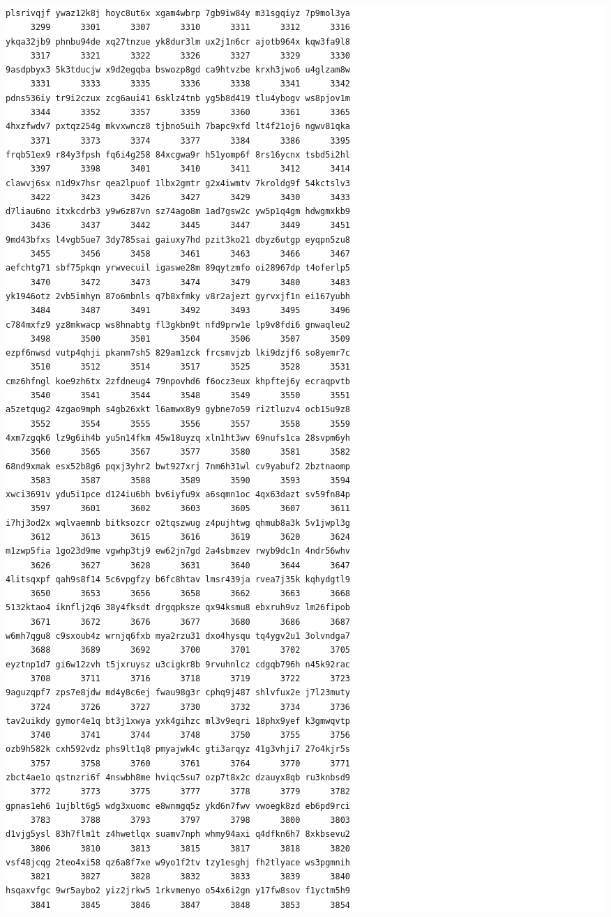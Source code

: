     plsrivqjf ywaz12k8j hoyc8ut6x xgam4wbrp 7gb9iw84y m31sgqiyz 7p9mol3ya 
         3299      3301      3307      3310      3311      3312      3316 
    ykqa32jb9 phnbu94de xq27tnzue yk8dur3lm ux2j1n6cr ajotb964x kqw3fa9l8 
         3317      3321      3322      3326      3327      3329      3330 
    9asdpbyx3 5k3tducjw x9d2egqba bswozp8gd ca9htvzbe krxh3jwo6 u4glzam8w 
         3331      3333      3335      3336      3338      3341      3342 
    pdns536iy tr9i2czux zcg6aui41 6sklz4tnb yg5b8d419 tlu4ybogv ws8pjov1m 
         3344      3352      3357      3359      3360      3361      3365 
    4hxzfwdv7 pxtqz254g mkvxwncz8 tjbno5uih 7bapc9xfd lt4f21oj6 ngwv81qka 
         3371      3373      3374      3377      3384      3386      3395 
    frqb51ex9 r84y3fpsh fq6i4g258 84xcgwa9r h51yomp6f 8rs16ycnx tsbd5i2hl 
         3397      3398      3401      3410      3411      3412      3414 
    clawvj6sx n1d9x7hsr qea2lpuof 1lbx2gmtr g2x4iwmtv 7kroldg9f 54kctslv3 
         3422      3423      3426      3427      3429      3430      3433 
    d7liau6no itxkcdrb3 y9w6z87vn sz74ago8m 1ad7gsw2c yw5p1q4gm hdwgmxkb9 
         3436      3437      3442      3445      3447      3449      3451 
    9md43bfxs l4vgb5ue7 3dy785sai gaiuxy7hd pzit3ko21 dbyz6utgp eyqpn5zu8 
         3455      3456      3458      3461      3463      3466      3467 
    aefchtg71 sbf75pkqn yrwvecuil igaswe28m 89qytzmfo oi28967dp t4oferlp5 
         3470      3472      3473      3474      3479      3480      3483 
    yk1946otz 2vb5imhyn 87o6mbnls q7b8xfmky v8r2ajezt gyrvxjf1n ei167yubh 
         3484      3487      3491      3492      3493      3495      3496 
    c784mxfz9 yz8mkwacp ws8hnabtg fl3gkbn9t nfd9prw1e lp9v8fdi6 gnwaqleu2 
         3498      3500      3501      3504      3506      3507      3509 
    ezpf6nwsd vutp4qhji pkanm7sh5 829am1zck frcsmvjzb lki9dzjf6 so8yemr7c 
         3510      3512      3514      3517      3525      3528      3531 
    cmz6hfngl koe9zh6tx 2zfdneug4 79npovhd6 f6ocz3eux khpftej6y ecraqpvtb 
         3540      3541      3544      3548      3549      3550      3551 
    a5zetqug2 4zgao9mph s4gb26xkt l6amwx8y9 gybne7o59 ri2tluzv4 ocb15u9z8 
         3552      3554      3555      3556      3557      3558      3559 
    4xm7zgqk6 lz9g6ih4b yu5n14fkm 45w18uyzq xln1ht3wv 69nufs1ca 28svpm6yh 
         3560      3565      3567      3577      3580      3581      3582 
    68nd9xmak esx52b8g6 pqxj3yhr2 bwt927xrj 7nm6h31wl cv9yabuf2 2bztnaomp 
         3583      3587      3588      3589      3590      3593      3594 
    xwci3691v ydu5i1pce d124iu6bh bv6iyfu9x a6sqmn1oc 4qx63dazt sv59fn84p 
         3597      3601      3602      3603      3605      3607      3611 
    i7hj3od2x wqlvaemnb bitksozcr o2tqszwug z4pujhtwg qhmub8a3k 5v1jwpl3g 
         3612      3613      3615      3616      3619      3620      3624 
    m1zwp5fia 1go23d9me vgwhp3tj9 ew62jn7gd 2a4sbmzev rwyb9dc1n 4ndr56whv 
         3626      3627      3628      3631      3640      3644      3647 
    4litsqxpf qah9s8f14 5c6vpgfzy b6fc8htav lmsr439ja rvea7j35k kqhydgtl9 
         3650      3653      3656      3658      3662      3663      3668 
    5132ktao4 iknflj2q6 38y4fksdt drgqpksze qx94ksmu8 ebxruh9vz lm26fipob 
         3671      3672      3676      3677      3680      3686      3687 
    w6mh7qgu8 c9sxoub4z wrnjq6fxb mya2rzu31 dxo4hysqu tq4ygv2u1 3olvndga7 
         3688      3689      3692      3700      3701      3702      3705 
    eyztnp1d7 gi6w12zvh t5jxruysz u3cigkr8b 9rvuhnlcz cdgqb796h n45k92rac 
         3708      3711      3716      3718      3719      3722      3723 
    9aguzqpf7 zps7e8jdw md4y8c6ej fwau98g3r cphq9j487 shlvfux2e j7l23muty 
         3724      3726      3727      3730      3732      3734      3736 
    tav2uikdy gymor4e1q bt3j1xwya yxk4gihzc ml3v9eqri 18phx9yef k3gmwqvtp 
         3740      3741      3744      3748      3750      3755      3756 
    ozb9h582k cxh592vdz phs9lt1q8 pmyajwk4c gti3arqyz 41g3vhji7 27o4kjr5s 
         3757      3758      3760      3761      3764      3770      3771 
    zbct4ae1o qstnzri6f 4nswbh8me hviqc5su7 ozp7t8x2c dzauyx8qb ru3knbsd9 
         3772      3773      3775      3777      3778      3779      3782 
    gpnas1eh6 1ujblt6g5 wdg3xuomc e8wnmgq5z ykd6n7fwv vwoegk8zd eb6pd9rci 
         3783      3788      3793      3797      3798      3800      3803 
    d1vjg5ysl 83h7flm1t z4hwetlqx suamv7nph whmy94axi q4dfkn6h7 8xkbsevu2 
         3806      3810      3813      3815      3817      3818      3820 
    vsf48jcqg 2teo4xi58 qz6a8f7xe w9yo1f2tv tzy1esghj fh2tlyace ws3pgmnih 
         3821      3827      3828      3832      3833      3839      3840 
    hsqaxvfgc 9wr5aybo2 yiz2jrkw5 1rkvmenyo o54x6i2gn y17fw8sov f1yctm5h9 
         3841      3845      3846      3847      3848      3853      3854 